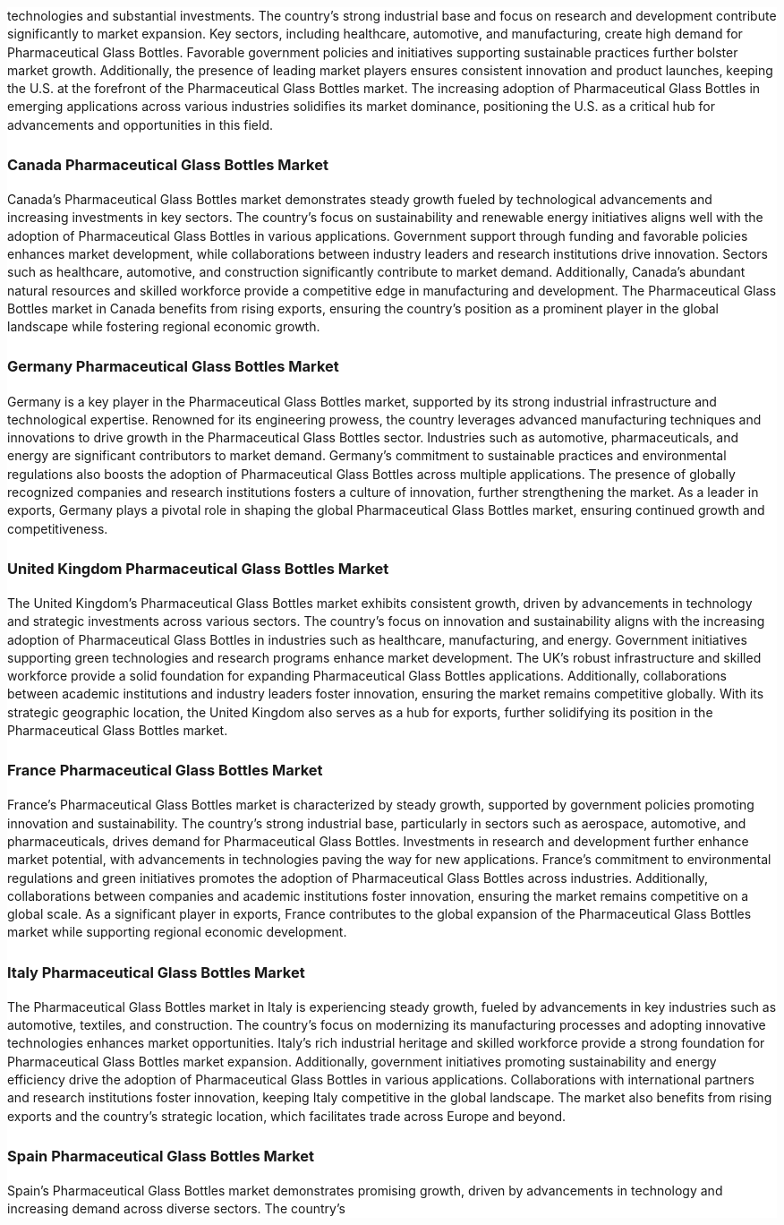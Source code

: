 technologies and substantial investments. The country&rsquo;s strong industrial base and focus on research and development contribute significantly to market expansion. Key sectors, including healthcare, automotive, and manufacturing, create high demand for Pharmaceutical Glass Bottles. Favorable government policies and initiatives supporting sustainable practices further bolster market growth. Additionally, the presence of leading market players ensures consistent innovation and product launches, keeping the U.S. at the forefront of the Pharmaceutical Glass Bottles market. The increasing adoption of Pharmaceutical Glass Bottles in emerging applications across various industries solidifies its market dominance, positioning the U.S. as a critical hub for advancements and opportunities in this field.</p><h3>Canada Pharmaceutical Glass Bottles Market</h3><p>Canada&rsquo;s Pharmaceutical Glass Bottles market demonstrates steady growth fueled by technological advancements and increasing investments in key sectors. The country&rsquo;s focus on sustainability and renewable energy initiatives aligns well with the adoption of Pharmaceutical Glass Bottles in various applications. Government support through funding and favorable policies enhances market development, while collaborations between industry leaders and research institutions drive innovation. Sectors such as healthcare, automotive, and construction significantly contribute to market demand. Additionally, Canada&rsquo;s abundant natural resources and skilled workforce provide a competitive edge in manufacturing and development. The Pharmaceutical Glass Bottles market in Canada benefits from rising exports, ensuring the country&rsquo;s position as a prominent player in the global landscape while fostering regional economic growth.</p><h3>Germany Pharmaceutical Glass Bottles Market</h3><p>Germany is a key player in the Pharmaceutical Glass Bottles market, supported by its strong industrial infrastructure and technological expertise. Renowned for its engineering prowess, the country leverages advanced manufacturing techniques and innovations to drive growth in the Pharmaceutical Glass Bottles sector. Industries such as automotive, pharmaceuticals, and energy are significant contributors to market demand. Germany&rsquo;s commitment to sustainable practices and environmental regulations also boosts the adoption of Pharmaceutical Glass Bottles across multiple applications. The presence of globally recognized companies and research institutions fosters a culture of innovation, further strengthening the market. As a leader in exports, Germany plays a pivotal role in shaping the global Pharmaceutical Glass Bottles market, ensuring continued growth and competitiveness.</p><h3>United Kingdom Pharmaceutical Glass Bottles Market</h3><p>The United Kingdom&rsquo;s Pharmaceutical Glass Bottles market exhibits consistent growth, driven by advancements in technology and strategic investments across various sectors. The country&rsquo;s focus on innovation and sustainability aligns with the increasing adoption of Pharmaceutical Glass Bottles in industries such as healthcare, manufacturing, and energy. Government initiatives supporting green technologies and research programs enhance market development. The UK&rsquo;s robust infrastructure and skilled workforce provide a solid foundation for expanding Pharmaceutical Glass Bottles applications. Additionally, collaborations between academic institutions and industry leaders foster innovation, ensuring the market remains competitive globally. With its strategic geographic location, the United Kingdom also serves as a hub for exports, further solidifying its position in the Pharmaceutical Glass Bottles market.</p><h3>France Pharmaceutical Glass Bottles Market</h3><p>France&rsquo;s Pharmaceutical Glass Bottles market is characterized by steady growth, supported by government policies promoting innovation and sustainability. The country&rsquo;s strong industrial base, particularly in sectors such as aerospace, automotive, and pharmaceuticals, drives demand for Pharmaceutical Glass Bottles. Investments in research and development further enhance market potential, with advancements in technologies paving the way for new applications. France&rsquo;s commitment to environmental regulations and green initiatives promotes the adoption of Pharmaceutical Glass Bottles across industries. Additionally, collaborations between companies and academic institutions foster innovation, ensuring the market remains competitive on a global scale. As a significant player in exports, France contributes to the global expansion of the Pharmaceutical Glass Bottles market while supporting regional economic development.</p><h3>Italy Pharmaceutical Glass Bottles Market</h3><p>The Pharmaceutical Glass Bottles market in Italy is experiencing steady growth, fueled by advancements in key industries such as automotive, textiles, and construction. The country&rsquo;s focus on modernizing its manufacturing processes and adopting innovative technologies enhances market opportunities. Italy&rsquo;s rich industrial heritage and skilled workforce provide a strong foundation for Pharmaceutical Glass Bottles market expansion. Additionally, government initiatives promoting sustainability and energy efficiency drive the adoption of Pharmaceutical Glass Bottles in various applications. Collaborations with international partners and research institutions foster innovation, keeping Italy competitive in the global landscape. The market also benefits from rising exports and the country&rsquo;s strategic location, which facilitates trade across Europe and beyond.</p><h3>Spain Pharmaceutical Glass Bottles Market</h3><p>Spain&rsquo;s Pharmaceutical Glass Bottles market demonstrates promising growth, driven by advancements in technology and increasing demand across diverse sectors. The country&rsquo;s